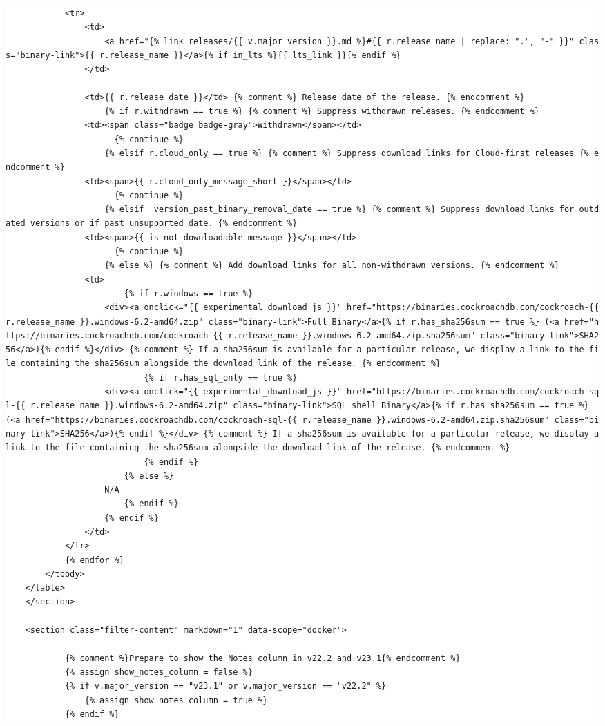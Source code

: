                 <tr>
                    <td>
                        <a href="{% link releases/{{ v.major_version }}.md %}#{{ r.release_name | replace: ".", "-" }}" class="binary-link">{{ r.release_name }}</a>{% if in_lts %}{{ lts_link }}{% endif %}
                    </td>
                   
                    <td>{{ r.release_date }}</td> {% comment %} Release date of the release. {% endcomment %}
                        {% if r.withdrawn == true %} {% comment %} Suppress withdrawn releases. {% endcomment %}
                    <td><span class="badge badge-gray">Withdrawn</span></td>
                          {% continue %}
                        {% elsif r.cloud_only == true %} {% comment %} Suppress download links for Cloud-first releases {% endcomment %}
                    <td><span>{{ r.cloud_only_message_short }}</span></td>
                          {% continue %}
                        {% elsif  version_past_binary_removal_date == true %} {% comment %} Suppress download links for outdated versions or if past unsupported date. {% endcomment %}
                    <td><span>{{ is_not_downloadable_message }}</span></td>
                          {% continue %}
                        {% else %} {% comment %} Add download links for all non-withdrawn versions. {% endcomment %}
                    <td>
                            {% if r.windows == true %}
                        <div><a onclick="{{ experimental_download_js }}" href="https://binaries.cockroachdb.com/cockroach-{{ r.release_name }}.windows-6.2-amd64.zip" class="binary-link">Full Binary</a>{% if r.has_sha256sum == true %} (<a href="https://binaries.cockroachdb.com/cockroach-{{ r.release_name }}.windows-6.2-amd64.zip.sha256sum" class="binary-link">SHA256</a>){% endif %}</div> {% comment %} If a sha256sum is available for a particular release, we display a link to the file containing the sha256sum alongside the download link of the release. {% endcomment %}
                                {% if r.has_sql_only == true %}
                        <div><a onclick="{{ experimental_download_js }}" href="https://binaries.cockroachdb.com/cockroach-sql-{{ r.release_name }}.windows-6.2-amd64.zip" class="binary-link">SQL shell Binary</a>{% if r.has_sha256sum == true %} (<a href="https://binaries.cockroachdb.com/cockroach-sql-{{ r.release_name }}.windows-6.2-amd64.zip.sha256sum" class="binary-link">SHA256</a>){% endif %}</div> {% comment %} If a sha256sum is available for a particular release, we display a link to the file containing the sha256sum alongside the download link of the release. {% endcomment %}
                                {% endif %}
                            {% else %}
                        N/A
                            {% endif %}
                        {% endif %}
                    </td>
                </tr>
                {% endfor %}
            </tbody>
        </table>
        </section>
        
        <section class="filter-content" markdown="1" data-scope="docker">
        
                {% comment %}Prepare to show the Notes column in v22.2 and v23.1{% endcomment %}
                {% assign show_notes_column = false %}
                {% if v.major_version == "v23.1" or v.major_version == "v22.2" %}
                    {% assign show_notes_column = true %}
                {% endif %}
        